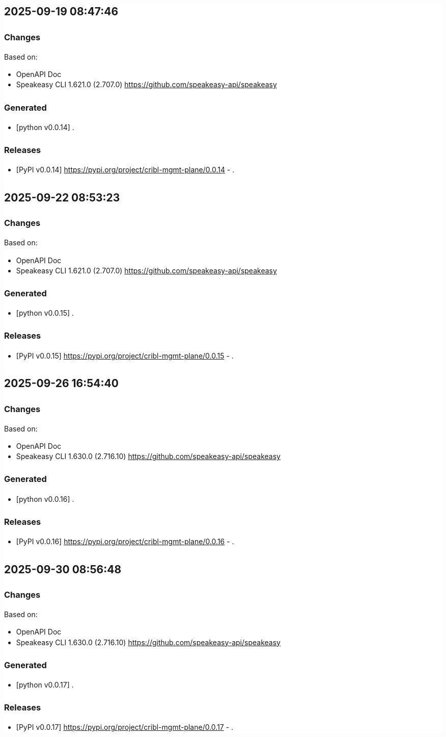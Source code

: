 ## 2025-09-19 08:47:46
### Changes
Based on:
- OpenAPI Doc  
- Speakeasy CLI 1.621.0 (2.707.0) https://github.com/speakeasy-api/speakeasy
### Generated
- [python v0.0.14] .
### Releases
- [PyPI v0.0.14] https://pypi.org/project/cribl-mgmt-plane/0.0.14 - .

## 2025-09-22 08:53:23
### Changes
Based on:
- OpenAPI Doc  
- Speakeasy CLI 1.621.0 (2.707.0) https://github.com/speakeasy-api/speakeasy
### Generated
- [python v0.0.15] .
### Releases
- [PyPI v0.0.15] https://pypi.org/project/cribl-mgmt-plane/0.0.15 - .

## 2025-09-26 16:54:40
### Changes
Based on:
- OpenAPI Doc  
- Speakeasy CLI 1.630.0 (2.716.10) https://github.com/speakeasy-api/speakeasy
### Generated
- [python v0.0.16] .
### Releases
- [PyPI v0.0.16] https://pypi.org/project/cribl-mgmt-plane/0.0.16 - .

## 2025-09-30 08:56:48
### Changes
Based on:
- OpenAPI Doc  
- Speakeasy CLI 1.630.0 (2.716.10) https://github.com/speakeasy-api/speakeasy
### Generated
- [python v0.0.17] .
### Releases
- [PyPI v0.0.17] https://pypi.org/project/cribl-mgmt-plane/0.0.17 - .
